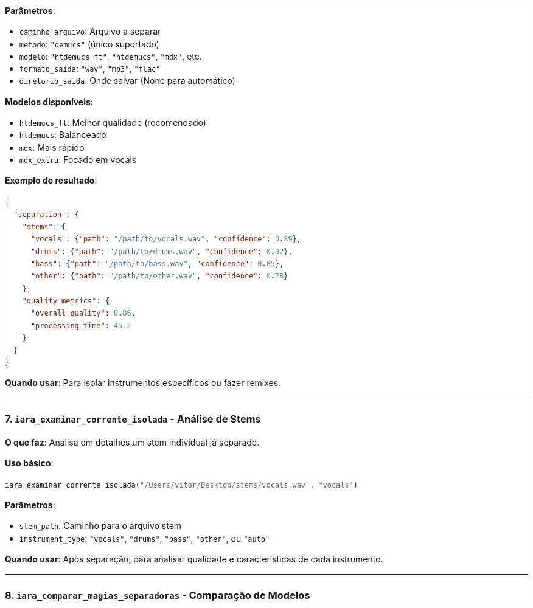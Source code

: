 **Parâmetros**:
- `caminho_arquivo`: Arquivo a separar
- `metodo`: `"demucs"` (único suportado)
- `modelo`: `"htdemucs_ft"`, `"htdemucs"`, `"mdx"`, etc.
- `formato_saida`: `"wav"`, `"mp3"`, `"flac"`
- `diretorio_saida`: Onde salvar (None para automático)

**Modelos disponíveis**:
- `htdemucs_ft`: Melhor qualidade (recomendado)
- `htdemucs`: Balanceado
- `mdx`: Mais rápido
- `mdx_extra`: Focado em vocals

**Exemplo de resultado**:
```json
{
  "separation": {
    "stems": {
      "vocals": {"path": "/path/to/vocals.wav", "confidence": 0.89},
      "drums": {"path": "/path/to/drums.wav", "confidence": 0.92},
      "bass": {"path": "/path/to/bass.wav", "confidence": 0.85},
      "other": {"path": "/path/to/other.wav", "confidence": 0.78}
    },
    "quality_metrics": {
      "overall_quality": 0.86,
      "processing_time": 45.2
    }
  }
}
```

**Quando usar**: Para isolar instrumentos específicos ou fazer remixes.

---

### 7. `iara_examinar_corrente_isolada` - Análise de Stems

**O que faz**: Analisa em detalhes um stem individual já separado.

**Uso básico**:
```python
iara_examinar_corrente_isolada("/Users/vitor/Desktop/stems/vocals.wav", "vocals")
```

**Parâmetros**:
- `stem_path`: Caminho para o arquivo stem
- `instrument_type`: `"vocals"`, `"drums"`, `"bass"`, `"other"`, ou `"auto"`

**Quando usar**: Após separação, para analisar qualidade e características de cada instrumento.

---

### 8. `iara_comparar_magias_separadoras` - Comparação de Modelos
